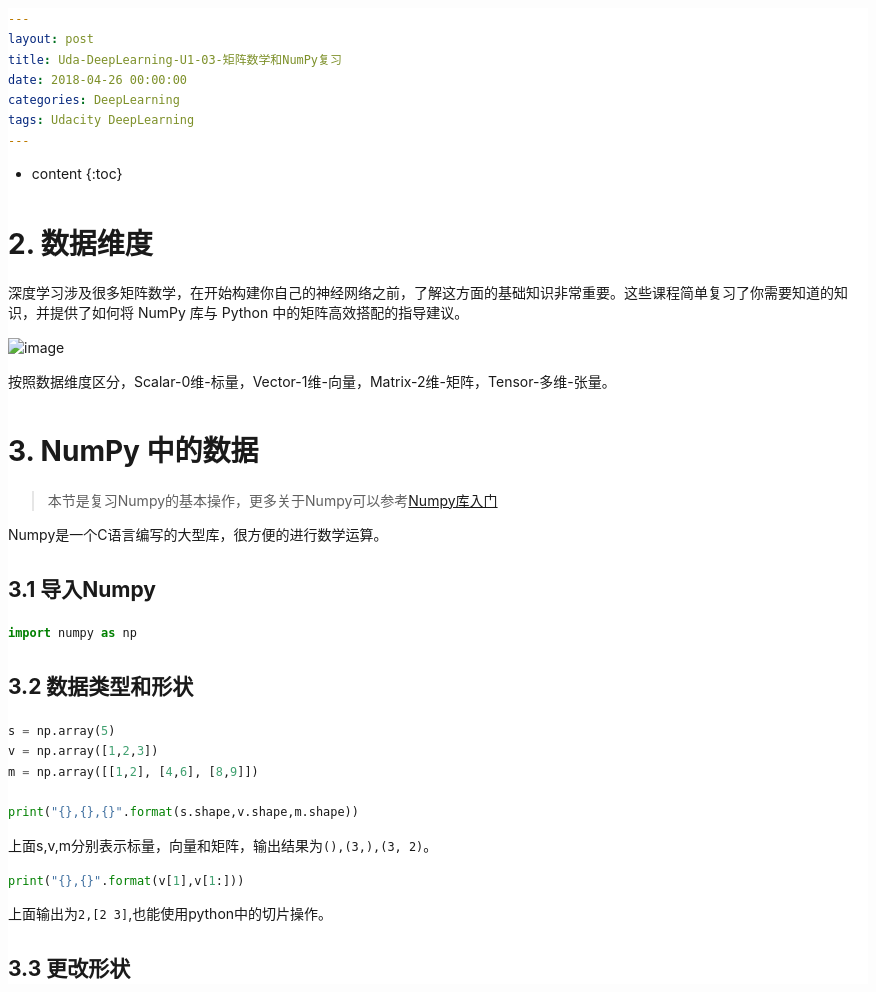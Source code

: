 ```yaml
---
layout: post
title: Uda-DeepLearning-U1-03-矩阵数学和NumPy复习
date: 2018-04-26 00:00:00
categories: DeepLearning
tags: Udacity DeepLearning
---
```

* content
{:toc}

# 2. 数据维度

深度学习涉及很多矩阵数学，在开始构建你自己的神经网络之前，了解这方面的基础知识非常重要。这些课程简单复习了你需要知道的知识，并提供了如何将 NumPy 库与 Python 中的矩阵高效搭配的指导建议。

![image](https://user-images.githubusercontent.com/18595935/39310165-af25a03a-49a4-11e8-91c7-6d89a55e792f.png)

按照数据维度区分，Scalar-0维-标量，Vector-1维-向量，Matrix-2维-矩阵，Tensor-多维-张量。

# 3. NumPy 中的数据

> 本节是复习Numpy的基本操作，更多关于Numpy可以参考[Numpy库入门](http://road2ai.info/2017/08/19/DataAnalysis_02/)
> 

Numpy是一个C语言编写的大型库，很方便的进行数学运算。

## 3.1 导入Numpy

```python
import numpy as np
```

## 3.2 数据类型和形状

```python
s = np.array(5)
v = np.array([1,2,3])
m = np.array([[1,2], [4,6], [8,9]])

print("{},{},{}".format(s.shape,v.shape,m.shape))
```

上面s,v,m分别表示标量，向量和矩阵，输出结果为`(),(3,),(3, 2)`。

```python
print("{},{}".format(v[1],v[1:]))
```

上面输出为`2,[2 3]`,也能使用python中的切片操作。

## 3.3 更改形状
